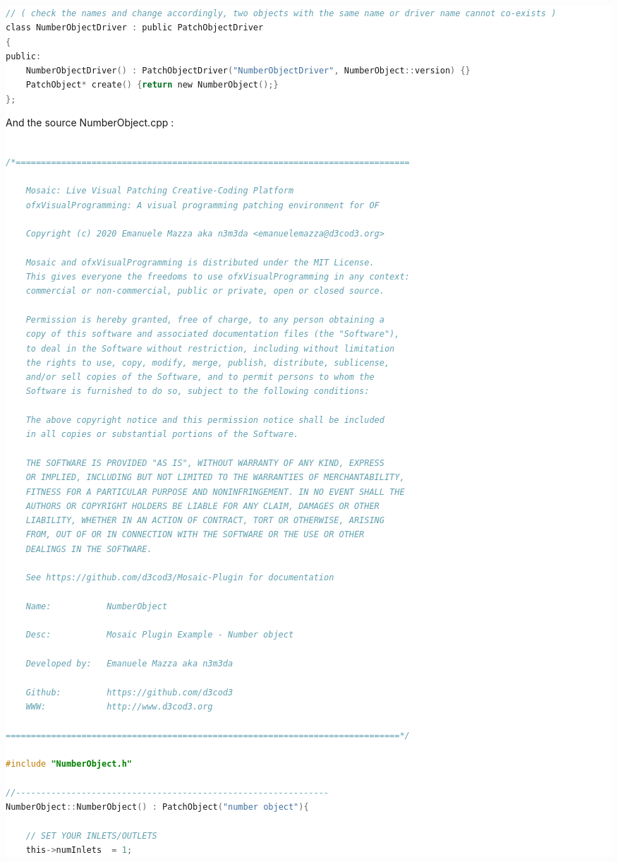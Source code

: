 ```c
// ( check the names and change accordingly, two objects with the same name or driver name cannot co-exists )
class NumberObjectDriver : public PatchObjectDriver
{
public:
    NumberObjectDriver() : PatchObjectDriver("NumberObjectDriver", NumberObject::version) {}
    PatchObject* create() {return new NumberObject();}
};

```

And the source NumberObject.cpp :

```c

/*==============================================================================

    Mosaic: Live Visual Patching Creative-Coding Platform
    ofxVisualProgramming: A visual programming patching environment for OF

    Copyright (c) 2020 Emanuele Mazza aka n3m3da <emanuelemazza@d3cod3.org>

    Mosaic and ofxVisualProgramming is distributed under the MIT License.
    This gives everyone the freedoms to use ofxVisualProgramming in any context:
    commercial or non-commercial, public or private, open or closed source.

    Permission is hereby granted, free of charge, to any person obtaining a
    copy of this software and associated documentation files (the "Software"),
    to deal in the Software without restriction, including without limitation
    the rights to use, copy, modify, merge, publish, distribute, sublicense,
    and/or sell copies of the Software, and to permit persons to whom the
    Software is furnished to do so, subject to the following conditions:

    The above copyright notice and this permission notice shall be included
    in all copies or substantial portions of the Software.

    THE SOFTWARE IS PROVIDED "AS IS", WITHOUT WARRANTY OF ANY KIND, EXPRESS
    OR IMPLIED, INCLUDING BUT NOT LIMITED TO THE WARRANTIES OF MERCHANTABILITY,
    FITNESS FOR A PARTICULAR PURPOSE AND NONINFRINGEMENT. IN NO EVENT SHALL THE
    AUTHORS OR COPYRIGHT HOLDERS BE LIABLE FOR ANY CLAIM, DAMAGES OR OTHER
    LIABILITY, WHETHER IN AN ACTION OF CONTRACT, TORT OR OTHERWISE, ARISING
    FROM, OUT OF OR IN CONNECTION WITH THE SOFTWARE OR THE USE OR OTHER
    DEALINGS IN THE SOFTWARE.

    See https://github.com/d3cod3/Mosaic-Plugin for documentation

    Name:           NumberObject

    Desc:           Mosaic Plugin Example - Number object

    Developed by:   Emanuele Mazza aka n3m3da

    Github:         https://github.com/d3cod3
    WWW:            http://www.d3cod3.org

==============================================================================*/

#include "NumberObject.h"

//--------------------------------------------------------------
NumberObject::NumberObject() : PatchObject("number object"){

    // SET YOUR INLETS/OUTLETS
    this->numInlets  = 1;
```